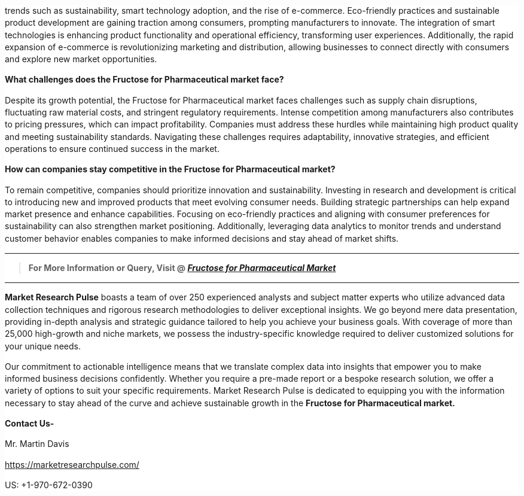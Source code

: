 trends such as sustainability, smart technology adoption, and the rise of e-commerce. Eco-friendly practices and sustainable product development are gaining traction among consumers, prompting manufacturers to innovate. The integration of smart technologies is enhancing product functionality and operational efficiency, transforming user experiences. Additionally, the rapid expansion of e-commerce is revolutionizing marketing and distribution, allowing businesses to connect directly with consumers and explore new market opportunities.</p><p><strong>What challenges does the Fructose for Pharmaceutical market face?</strong></p><p>Despite its growth potential, the Fructose for Pharmaceutical market faces challenges such as supply chain disruptions, fluctuating raw material costs, and stringent regulatory requirements. Intense competition among manufacturers also contributes to pricing pressures, which can impact profitability. Companies must address these hurdles while maintaining high product quality and meeting sustainability standards. Navigating these challenges requires adaptability, innovative strategies, and efficient operations to ensure continued success in the market.</p><p><strong>How can companies stay competitive in the Fructose for Pharmaceutical market?</strong></p><p>To remain competitive, companies should prioritize innovation and sustainability. Investing in research and development is critical to introducing new and improved products that meet evolving consumer needs. Building strategic partnerships can help expand market presence and enhance capabilities. Focusing on eco-friendly practices and aligning with consumer preferences for sustainability can also strengthen market positioning. Additionally, leveraging data analytics to monitor trends and understand customer behavior enables companies to make informed decisions and stay ahead of market shifts.</p><hr /><blockquote><p><strong>For More Information or Query, Visit @&nbsp;<em><a href="https://marketresearchpulse.com/report/135377/fructose-for-pharmaceutical-market?utm_source=Linkedin&utm_medium=025">Fructose for Pharmaceutical Market</a></em></strong></p></blockquote><hr /><p><strong>Market Research Pulse</strong> boasts a team of over 250 experienced analysts and subject matter experts who utilize advanced data collection techniques and rigorous research methodologies to deliver exceptional insights. We go beyond mere data presentation, providing in-depth analysis and strategic guidance tailored to help you achieve your business goals. With coverage of more than 25,000 high-growth and niche markets, we possess the industry-specific knowledge required to deliver customized solutions for your unique needs.</p><p>Our commitment to actionable intelligence means that we translate complex data into insights that empower you to make informed business decisions confidently. Whether you require a pre-made report or a bespoke research solution, we offer a variety of options to suit your specific requirements. Market Research Pulse is dedicated to equipping you with the information necessary to stay ahead of the curve and achieve sustainable growth in the <strong>Fructose for Pharmaceutical market.</strong></p><p><strong>Contact Us-</strong></p><p>Mr. Martin Davis</p><p>https://marketresearchpulse.com/</p><p>US: +1-970-672-0390</p>